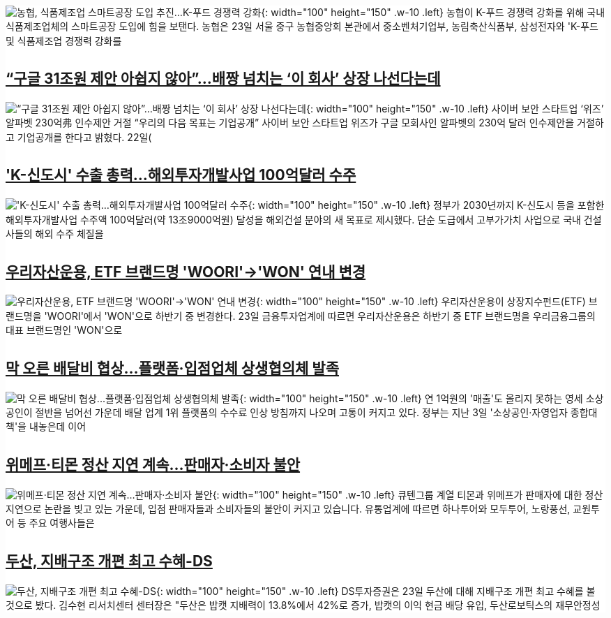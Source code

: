 ![농협, 식품제조업 스마트공장 도입 추진…K-푸드 경쟁력 강화](https://mimgnews.pstatic.net/image/origin/003/2024/07/23/12683876.jpg?type=nf220_150){: width="100" height="150" .w-10 .left}
농협이 K-푸드 경쟁력 강화를 위해 국내 식품제조업체의 스마트공장 도입에 힘을 보탠다. 농협은 23일 서울 중구 농협중앙회 본관에서 중소벤처기업부, 농림축산식품부, 삼성전자와 'K-푸드 및 식품제조업 경쟁력 강화를

## [“구글 31조원 제안 아쉽지 않아”…배짱 넘치는 ‘이 회사’ 상장 나선다는데](https://n.news.naver.com/mnews/article/009/0005339092)

![“구글 31조원 제안 아쉽지 않아”…배짱 넘치는 ‘이 회사’ 상장 나선다는데](https://mimgnews.pstatic.net/image/origin/009/2024/07/23/5339092.jpg?type=nf220_150){: width="100" height="150" .w-10 .left}
사이버 보안 스타트업 ‘위즈’ 알파벳 230억弗 인수제안 거절 “우리의 다음 목표는 기업공개” 사이버 보안 스타트업 위즈가 구글 모회사인 알파벳의 230억 달러 인수제안을 거절하고 기업공개를 한다고 밝혔다. 22일(

## ['K-신도시' 수출 총력…해외투자개발사업 100억달러 수주](https://n.news.naver.com/mnews/article/277/0005449224)

!['K-신도시' 수출 총력…해외투자개발사업 100억달러 수주](https://mimgnews.pstatic.net/image/origin/277/2024/07/23/5449224.jpg?type=nf220_150){: width="100" height="150" .w-10 .left}
정부가 2030년까지 K-신도시 등을 포함한 해외투자개발사업 수주액 100억달러(약 13조9000억원) 달성을 해외건설 분야의 새 목표로 제시했다. 단순 도급에서 고부가가치 사업으로 국내 건설사들의 해외 수주 체질을

## [우리자산운용, ETF 브랜드명 'WOORI'→'WON' 연내 변경](https://n.news.naver.com/mnews/article/001/0014824105)

![우리자산운용, ETF 브랜드명 'WOORI'→'WON' 연내 변경](https://mimgnews.pstatic.net/image/origin/001/2024/07/23/14824105.jpg?type=nf220_150){: width="100" height="150" .w-10 .left}
우리자산운용이 상장지수펀드(ETF) 브랜드명을 'WOORI'에서 'WON'으로 하반기 중 변경한다. 23일 금융투자업계에 따르면 우리자산운용은 하반기 중 ETF 브랜드명을 우리금융그룹의 대표 브랜드명인 'WON'으로

## [막 오른 배달비 협상...플랫폼·입점업체 상생협의체 발족](https://n.news.naver.com/mnews/article/014/0005217485)

![막 오른 배달비 협상...플랫폼·입점업체 상생협의체 발족](https://mimgnews.pstatic.net/image/origin/014/2024/07/23/5217485.jpg?type=nf220_150){: width="100" height="150" .w-10 .left}
연 1억원의 '매출'도 올리지 못하는 영세 소상공인이 절반을 넘어선 가운데 배달 업계 1위 플랫폼의 수수료 인상 방침까지 나오며 고통이 커지고 있다. 정부는 지난 3일 '소상공인·자영업자 종합대책'을 내놓은데 이어

## [위메프·티몬 정산 지연 계속…판매자·소비자 불안](https://n.news.naver.com/mnews/article/056/0011767535)

![위메프·티몬 정산 지연 계속…판매자·소비자 불안](https://mimgnews.pstatic.net/image/origin/056/2024/07/23/11767535.jpg?type=nf220_150){: width="100" height="150" .w-10 .left}
큐텐그룹 계열 티몬과 위메프가 판매자에 대한 정산 지연으로 논란을 빚고 있는 가운데, 입점 판매자들과 소비자들의 불안이 커지고 있습니다. 유통업계에 따르면 하나투어와 모두투어, 노랑풍선, 교원투어 등 주요 여행사들은

## [두산, 지배구조 개편 최고 수혜-DS](https://n.news.naver.com/mnews/article/014/0005217113)

![두산, 지배구조 개편 최고 수혜-DS](https://mimgnews.pstatic.net/image/origin/014/2024/07/23/5217113.jpg?type=nf220_150){: width="100" height="150" .w-10 .left}
DS투자증권은 23일 두산에 대해 지배구조 개편 최고 수혜를 볼 것으로 봤다. 김수현 리서치센터 센터장은 "두산은 밥캣 지배력이 13.8%에서 42%로 증가, 밥캣의 이익 현금 배당 유입, 두산로보틱스의 재무안정성
